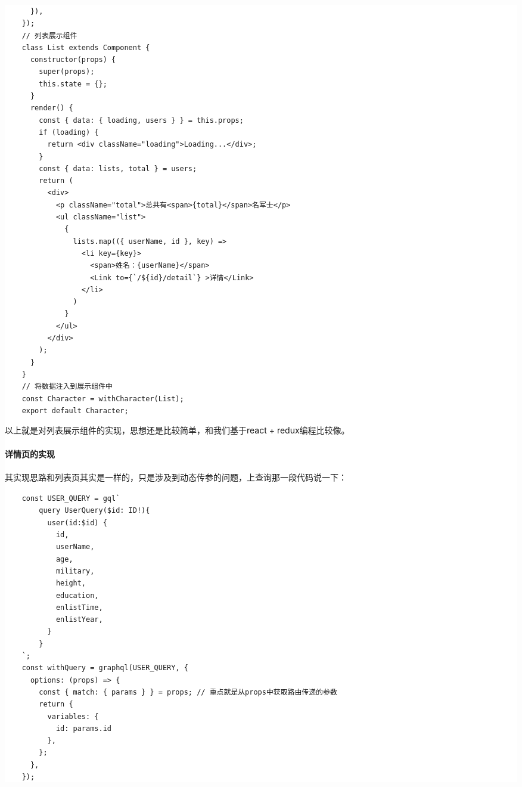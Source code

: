           }),
        });
        // 列表展示组件
        class List extends Component {
          constructor(props) {
            super(props);
            this.state = {};
          }
          render() {
            const { data: { loading, users } } = this.props;
            if (loading) {
              return <div className="loading">Loading...</div>;
            }
            const { data: lists, total } = users;
            return (
              <div>
                <p className="total">总共有<span>{total}</span>名军士</p>
                <ul className="list">
                  {
                    lists.map(({ userName, id }, key) =>
                      <li key={key}>
                        <span>姓名：{userName}</span>
                        <Link to={`/${id}/detail`} >详情</Link>
                      </li>
                    )
                  }
                </ul>
              </div>
            );
          }
        }
        // 将数据注入到展示组件中
        const Character = withCharacter(List);
        export default Character;  
        
以上就是对列表展示组件的实现，思想还是比较简单，和我们基于react + redux编程比较像。
#### 详情页的实现 ####
其实现思路和列表页其实是一样的，只是涉及到动态传参的问题，上查询那一段代码说一下：  

        const USER_QUERY = gql`
            query UserQuery($id: ID!){
              user(id:$id) {
                id,
                userName,
                age,
                military,
                height,
                education,
                enlistTime,
                enlistYear,
              }
            }
        `;
        const withQuery = graphql(USER_QUERY, {
          options: (props) => {
            const { match: { params } } = props; // 重点就是从props中获取路由传递的参数
            return {
              variables: {
                id: params.id
              },
            };
          },
        });  
        